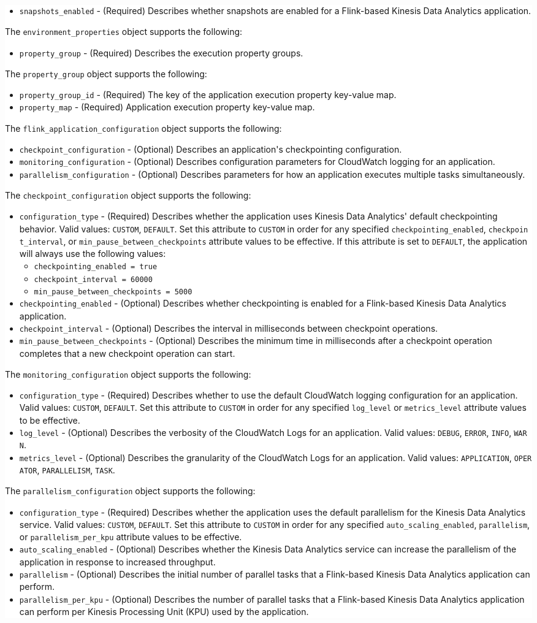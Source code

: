 * `snapshots_enabled` - (Required) Describes whether snapshots are enabled for a Flink-based Kinesis Data Analytics application.

The `environment_properties` object supports the following:

* `property_group` - (Required) Describes the execution property groups.

The `property_group` object supports the following:

* `property_group_id` - (Required) The key of the application execution property key-value map.
* `property_map` - (Required) Application execution property key-value map.

The `flink_application_configuration` object supports the following:

* `checkpoint_configuration` - (Optional) Describes an application's checkpointing configuration.
* `monitoring_configuration` - (Optional) Describes configuration parameters for CloudWatch logging for an application.
* `parallelism_configuration` - (Optional) Describes parameters for how an application executes multiple tasks simultaneously.

The `checkpoint_configuration` object supports the following:

* `configuration_type` - (Required) Describes whether the application uses Kinesis Data Analytics' default checkpointing behavior. Valid values: `CUSTOM`, `DEFAULT`. Set this attribute to `CUSTOM` in order for any specified `checkpointing_enabled`, `checkpoint_interval`, or `min_pause_between_checkpoints` attribute values to be effective. If this attribute is set to `DEFAULT`, the application will always use the following values:
    * `checkpointing_enabled = true`
    * `checkpoint_interval = 60000`
    * `min_pause_between_checkpoints = 5000`
* `checkpointing_enabled` - (Optional) Describes whether checkpointing is enabled for a Flink-based Kinesis Data Analytics application.
* `checkpoint_interval` - (Optional) Describes the interval in milliseconds between checkpoint operations.
* `min_pause_between_checkpoints` - (Optional) Describes the minimum time in milliseconds after a checkpoint operation completes that a new checkpoint operation can start.

The `monitoring_configuration` object supports the following:

* `configuration_type` - (Required) Describes whether to use the default CloudWatch logging configuration for an application. Valid values: `CUSTOM`, `DEFAULT`. Set this attribute to `CUSTOM` in order for any specified `log_level` or `metrics_level` attribute values to be effective.
* `log_level` - (Optional) Describes the verbosity of the CloudWatch Logs for an application. Valid values: `DEBUG`, `ERROR`, `INFO`, `WARN`.
* `metrics_level` - (Optional) Describes the granularity of the CloudWatch Logs for an application. Valid values: `APPLICATION`, `OPERATOR`, `PARALLELISM`, `TASK`.

The `parallelism_configuration` object supports the following:

* `configuration_type` - (Required) Describes whether the application uses the default parallelism for the Kinesis Data Analytics service. Valid values: `CUSTOM`, `DEFAULT`. Set this attribute to `CUSTOM` in order for any specified `auto_scaling_enabled`, `parallelism`, or `parallelism_per_kpu` attribute values to be effective.
* `auto_scaling_enabled` - (Optional) Describes whether the Kinesis Data Analytics service can increase the parallelism of the application in response to increased throughput.
* `parallelism` - (Optional) Describes the initial number of parallel tasks that a Flink-based Kinesis Data Analytics application can perform.
* `parallelism_per_kpu` - (Optional) Describes the number of parallel tasks that a Flink-based Kinesis Data Analytics application can perform per Kinesis Processing Unit (KPU) used by the application.
